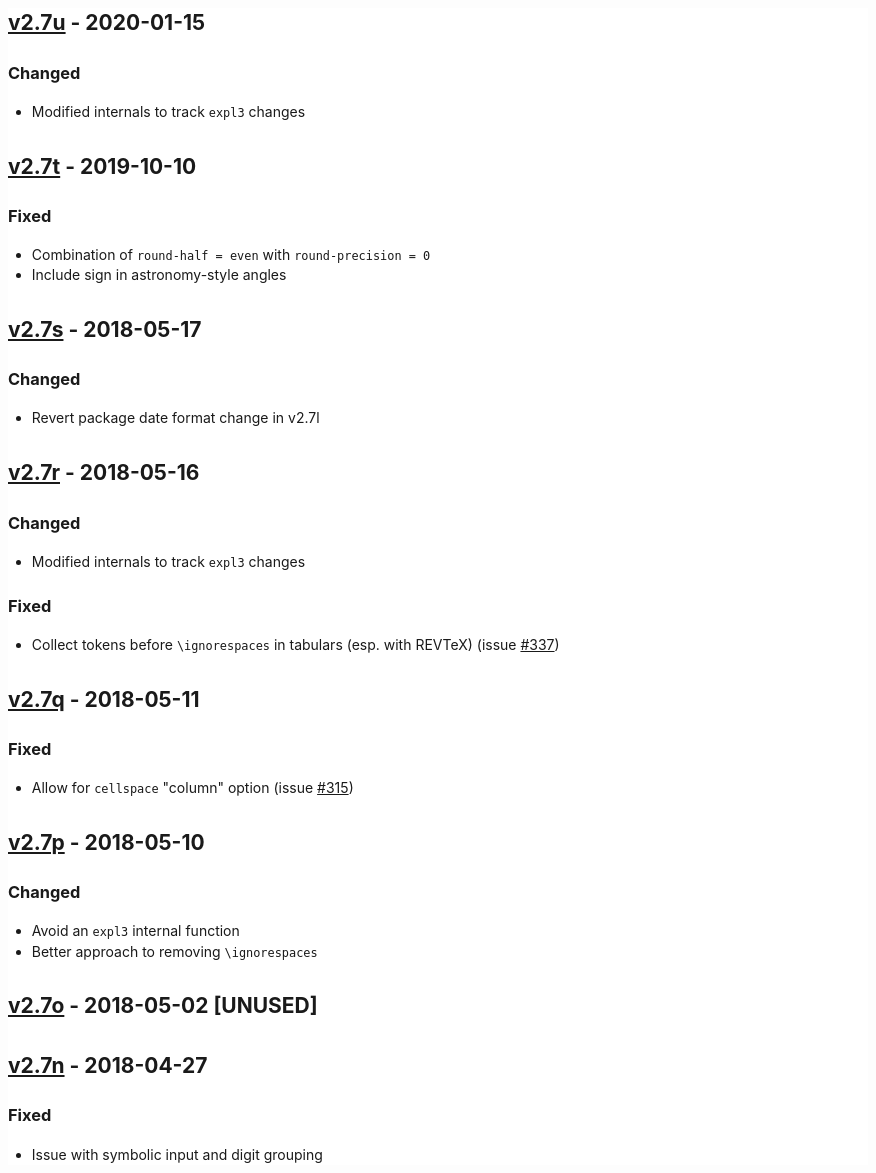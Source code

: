 ## [v2.7u] - 2020-01-15

### Changed
- Modified internals to track `expl3` changes

## [v2.7t] - 2019-10-10

### Fixed
- Combination of `round-half = even` with `round-precision = 0`
- Include sign in astronomy-style angles

## [v2.7s] - 2018-05-17

### Changed
- Revert package date format change in v2.7l

## [v2.7r] - 2018-05-16

### Changed
- Modified internals to track `expl3` changes

### Fixed
- Collect tokens before `\ignorespaces` in tabulars (esp. with
  REVTeX) (issue [\#337](https://github.com/josephwright/siunitx/issues/337))

## [v2.7q] - 2018-05-11

### Fixed
- Allow for `cellspace` "column" option (issue [\#315](https://github.com/josephwright/siunitx/issues/315))

## [v2.7p] - 2018-05-10

### Changed
- Avoid an `expl3` internal function
- Better approach to removing `\ignorespaces`

## [v2.7o] - 2018-05-02 [UNUSED]

## [v2.7n] - 2018-04-27

### Fixed
- Issue with symbolic input and digit grouping


[Unreleased]: https://github.com/josephwright/siunitx/compare/v3.4.4...HEAD
[v3.4.4]: https://github.com/josephwright/siunitx/compare/v3.4.3...v3.4.4
[v3.4.3]: https://github.com/josephwright/siunitx/compare/v3.4.2...v3.4.3
[v3.4.2]: https://github.com/josephwright/siunitx/compare/v3.4.1...v3.4.2
[v3.4.1]: https://github.com/josephwright/siunitx/compare/v3.4.0...v3.4.1
[v3.4.0]: https://github.com/josephwright/siunitx/compare/v3.3.24...v3.4.0
[v3.3.24]: https://github.com/josephwright/siunitx/compare/v3.3.23...v3.3.24
[v3.3.23]: https://github.com/josephwright/siunitx/compare/v3.3.22...v3.3.23
[v3.3.22]: https://github.com/josephwright/siunitx/compare/v3.3.21...v3.3.22
[v3.3.21]: https://github.com/josephwright/siunitx/compare/v3.3.20...v3.3.21
[v3.3.20]: https://github.com/josephwright/siunitx/compare/v3.3.19...v3.3.20
[v3.3.19]: https://github.com/josephwright/siunitx/compare/v3.3.18...v3.3.19
[v3.3.18]: https://github.com/josephwright/siunitx/compare/v3.3.17...v3.3.18
[v3.3.17]: https://github.com/josephwright/siunitx/compare/v3.3.16...v3.3.17
[v3.3.16]: https://github.com/josephwright/siunitx/compare/v3.3.15...v3.3.16
[v3.3.15]: https://github.com/josephwright/siunitx/compare/v3.3.14...v3.3.15
[v3.3.14]: https://github.com/josephwright/siunitx/compare/v3.3.13...v3.3.14
[v3.3.13]: https://github.com/josephwright/siunitx/compare/v3.3.12...v3.3.13
[v3.3.12]: https://github.com/josephwright/siunitx/compare/v3.3.11...v3.3.12
[v3.3.11]: https://github.com/josephwright/siunitx/compare/v3.3.10...v3.3.11
[v3.3.10]: https://github.com/josephwright/siunitx/compare/v3.3.9...v3.3.10
[v3.3.9]: https://github.com/josephwright/siunitx/compare/v3.3.8...v3.3.9
[v3.3.8]: https://github.com/josephwright/siunitx/compare/v3.3.7...v3.3.8
[v3.3.7]: https://github.com/josephwright/siunitx/compare/v3.3.6...v3.3.7
[v3.3.6]: https://github.com/josephwright/siunitx/compare/v3.3.5...v3.3.6
[v3.3.5]: https://github.com/josephwright/siunitx/compare/v3.3.4...v3.3.5
[v3.3.4]: https://github.com/josephwright/siunitx/compare/v3.3.3...v3.3.4
[v3.3.3]: https://github.com/josephwright/siunitx/compare/v3.3.2...v3.3.3
[v3.3.2]: https://github.com/josephwright/siunitx/compare/v3.3.1...v3.3.2
[v3.3.1]: https://github.com/josephwright/siunitx/compare/v3.3.0...v3.3.1
[v3.3.0]: https://github.com/josephwright/siunitx/compare/v3.2.9...v3.3.0
[v3.2.9]: https://github.com/josephwright/siunitx/compare/v3.2.8...v3.2.9
[v3.2.8]: https://github.com/josephwright/siunitx/compare/v3.2.7...v3.2.8
[v3.2.7]: https://github.com/josephwright/siunitx/compare/v3.2.6...v3.2.7
[v3.2.6]: https://github.com/josephwright/siunitx/compare/v3.2.5...v3.2.6
[v3.2.5]: https://github.com/josephwright/siunitx/compare/v3.2.4...v3.2.5
[v3.2.4]: https://github.com/josephwright/siunitx/compare/v3.2.3...v3.2.4
[v3.2.3]: https://github.com/josephwright/siunitx/compare/v3.2.2...v3.2.3
[v3.2.2]: https://github.com/josephwright/siunitx/compare/v3.2.1...v3.2.2
[v3.2.1]: https://github.com/josephwright/siunitx/compare/v3.2.0...v3.2.1
[v3.2.0]: https://github.com/josephwright/siunitx/compare/v3.1.11...v3.2.0
[v3.1.11]: https://github.com/josephwright/siunitx/compare/v3.1.10...v3.1.11
[v3.1.10]: https://github.com/josephwright/siunitx/compare/v3.1.9...v3.1.10
[v3.1.9]: https://github.com/josephwright/siunitx/compare/v3.1.8...v3.1.9
[v3.1.8]: https://github.com/josephwright/siunitx/compare/v3.1.7...v3.1.8
[v3.1.7]: https://github.com/josephwright/siunitx/compare/v3.1.6...v3.1.7
[v3.1.6]: https://github.com/josephwright/siunitx/compare/v3.1.5...v3.1.6
[v3.1.5]: https://github.com/josephwright/siunitx/compare/v3.1.4...v3.1.5
[v3.1.4]: https://github.com/josephwright/siunitx/compare/v3.1.3...v3.1.4
[v3.1.3]: https://github.com/josephwright/siunitx/compare/v3.1.2...v3.1.3
[v3.1.2]: https://github.com/josephwright/siunitx/compare/v3.1.1...v3.1.2
[v3.1.1]: https://github.com/josephwright/siunitx/compare/v3.1.0...v3.1.1
[v3.1.0]: https://github.com/josephwright/siunitx/compare/v3.0.50...v3.1.0
[v3.0.50]: https://github.com/josephwright/siunitx/compare/v3.0.49...v3.0.50
[v3.0.49]: https://github.com/josephwright/siunitx/compare/v3.0.48...v3.0.49
[v3.0.48]: https://github.com/josephwright/siunitx/compare/v3.0.47...v3.0.48
[v3.0.47]: https://github.com/josephwright/siunitx/compare/v3.0.46...v3.0.47
[v3.0.46]: https://github.com/josephwright/siunitx/compare/v3.0.45...v3.0.46
[v3.0.45]: https://github.com/josephwright/siunitx/compare/v3.0.44...v3.0.45
[v3.0.44]: https://github.com/josephwright/siunitx/compare/v3.0.43...v3.0.44
[v3.0.43]: https://github.com/josephwright/siunitx/compare/v3.0.42...v3.0.43
[v3.0.42]: https://github.com/josephwright/siunitx/compare/v3.0.41...v3.0.42
[v3.0.41]: https://github.com/josephwright/siunitx/compare/v3.0.40...v3.0.41
[v3.0.40]: https://github.com/josephwright/siunitx/compare/v3.0.39...v3.0.40
[v3.0.39]: https://github.com/josephwright/siunitx/compare/v3.0.38...v3.0.39
[v3.0.38]: https://github.com/josephwright/siunitx/compare/v3.0.37...v3.0.38
[v3.0.37]: https://github.com/josephwright/siunitx/compare/v3.0.36...v3.0.37
[v3.0.36]: https://github.com/josephwright/siunitx/compare/v3.0.35...v3.0.36
[v3.0.35]: https://github.com/josephwright/siunitx/compare/v3.0.34...v3.0.35
[v3.0.34]: https://github.com/josephwright/siunitx/compare/v3.0.33...v3.0.34
[v3.0.33]: https://github.com/josephwright/siunitx/compare/v3.0.32...v3.0.33
[v3.0.32]: https://github.com/josephwright/siunitx/compare/v3.0.31...v3.0.32
[v3.0.31]: https://github.com/josephwright/siunitx/compare/v3.0.30...v3.0.31
[v3.0.30]: https://github.com/josephwright/siunitx/compare/v3.0.29...v3.0.30
[v3.0.29]: https://github.com/josephwright/siunitx/compare/v3.0.28...v3.0.29
[v3.0.28]: https://github.com/josephwright/siunitx/compare/v3.0.27...v3.0.28
[v3.0.27]: https://github.com/josephwright/siunitx/compare/v3.0.26...v3.0.27
[v3.0.26]: https://github.com/josephwright/siunitx/compare/v3.0.25...v3.0.26
[v3.0.25]: https://github.com/josephwright/siunitx/compare/v3.0.24...v3.0.25
[v3.0.24]: https://github.com/josephwright/siunitx/compare/v3.0.23...v3.0.24
[v3.0.23]: https://github.com/josephwright/siunitx/compare/v3.0.22...v3.0.23
[v3.0.22]: https://github.com/josephwright/siunitx/compare/v3.0.21...v3.0.22
[v3.0.21]: https://github.com/josephwright/siunitx/compare/v3.0.20...v3.0.21
[v3.0.20]: https://github.com/josephwright/siunitx/compare/v3.0.19...v3.0.20
[v3.0.19]: https://github.com/josephwright/siunitx/compare/v3.0.18...v3.0.19
[v3.0.18]: https://github.com/josephwright/siunitx/compare/v3.0.17...v3.0.18
[v3.0.17]: https://github.com/josephwright/siunitx/compare/v3.0.16...v3.0.17
[v3.0.16]: https://github.com/josephwright/siunitx/compare/v3.0.15...v3.0.16
[v3.0.15]: https://github.com/josephwright/siunitx/compare/v3.0.14...v3.0.15
[v3.0.14]: https://github.com/josephwright/siunitx/compare/v3.0.13...v3.0.14
[v3.0.13]: https://github.com/josephwright/siunitx/compare/v3.0.12...v3.0.13
[v3.0.12]: https://github.com/josephwright/siunitx/compare/v3.0.11...v3.0.12
[v3.0.11]: https://github.com/josephwright/siunitx/compare/v3.0.10...v3.0.11
[v3.0.10]: https://github.com/josephwright/siunitx/compare/v3.0.9...v3.0.10
[v3.0.9]: https://github.com/josephwright/siunitx/compare/v3.0.8...v3.0.9
[v3.0.8]: https://github.com/josephwright/siunitx/compare/v3.0.7...v3.0.8
[v3.0.7]: https://github.com/josephwright/siunitx/compare/v3.0.6...v3.0.7
[v3.0.6]: https://github.com/josephwright/siunitx/compare/v3.0.5...v3.0.6
[v3.0.5]: https://github.com/josephwright/siunitx/compare/v3.0.4...v3.0.5
[v3.0.4]: https://github.com/josephwright/siunitx/compare/v3.0.3...v3.0.4
[v3.0.3]: https://github.com/josephwright/siunitx/compare/v3.0.2...v3.0.3
[v3.0.2]: https://github.com/josephwright/siunitx/compare/v3.0.1...v3.0.2
[v3.0.1]: https://github.com/josephwright/siunitx/compare/v3.0.0...v3.0.1
[v3.0.0]: https://github.com/josephwright/siunitx/compare/v2.8e...v3.0.0
[v2.8e]: https://github.com/josephwright/siunitx/compare/v2.8d...v2.8e
[v2.8d]: https://github.com/josephwright/siunitx/compare/v2.8c...v2.8d
[v2.8c]: https://github.com/josephwright/siunitx/compare/v2.8b...v2.8c
[v2.8b]: https://github.com/josephwright/siunitx/compare/v2.8a...v2.8b
[v2.8a]: https://github.com/josephwright/siunitx/compare/v2.8...v2.8a
[v2.8]: https://github.com/josephwright/siunitx/compare/v2.7u...v2.8
[v2.7v]: https://github.com/josephwright/siunitx/compare/v2.7u...v2.7v
[v2.7u]: https://github.com/josephwright/siunitx/compare/v2.7t...v2.7u
[v2.7t]: https://github.com/josephwright/siunitx/compare/v2.7s...v2.7t
[v2.7s]: https://github.com/josephwright/siunitx/compare/v2.7r...v2.7s
[v2.7r]: https://github.com/josephwright/siunitx/compare/v2.7q...v2.7r
[v2.7q]: https://github.com/josephwright/siunitx/compare/v2.7p...v2.7q
[v2.7p]: https://github.com/josephwright/siunitx/compare/v2.7o...v2.7p
[v2.7o]: https://github.com/josephwright/siunitx/compare/v2.7n...v2.7o
[v2.7n]: https://github.com/josephwright/siunitx/compare/v2.7m...v2.7n
[v2.7m]: https://github.com/josephwright/siunitx/compare/v2.7l...v2.7m
[v2.7l]: https://github.com/josephwright/siunitx/compare/v2.7k...v2.7l
[v2.7k]: https://github.com/josephwright/siunitx/compare/v2.7j...v2.7k
[v2.7j]: https://github.com/josephwright/siunitx/compare/v2.7i...v2.7j
[v2.7i]: https://github.com/josephwright/siunitx/compare/v2.7h...v2.7i
[v2.7h]: https://github.com/josephwright/siunitx/compare/v2.7g...v2.7h
[v2.7g]: https://github.com/josephwright/siunitx/compare/v2.7f...v2.7g
[v2.7f]: https://github.com/josephwright/siunitx/compare/v2.7e...v2.7f
[v2.7e]: https://github.com/josephwright/siunitx/compare/v2.7d...v2.7e
[v2.7d]: https://github.com/josephwright/siunitx/compare/v2.7c...v2.7d
[v2.7c]: https://github.com/josephwright/siunitx/compare/v2.7b...v2.7c
[v2.7b]: https://github.com/josephwright/siunitx/compare/v2.7a...v2.7b
[v2.7a]: https://github.com/josephwright/siunitx/compare/v2.7...v2.7a
[v2.7]: https://github.com/josephwright/siunitx/compare/v2.6s...v2.7
[v2.6s]: https://github.com/josephwright/siunitx/compare/v2.6r...v2.6s
[v2.6r]: https://github.com/josephwright/siunitx/compare/v2.6q...v2.6r
[v2.6q]: https://github.com/josephwright/siunitx/compare/v2.6p...v2.6q
[v2.6p]: https://github.com/josephwright/siunitx/compare/v2.6o...v2.6p
[v2.6o]: https://github.com/josephwright/siunitx/compare/v2.6n...v2.6o
[v2.6n]: https://github.com/josephwright/siunitx/compare/v2.6m...v2.6n
[v2.6m]: https://github.com/josephwright/siunitx/compare/v2.6l...v2.6m
[v2.6l]: https://github.com/josephwright/siunitx/compare/v2.6k...v2.6l
[v2.6k]: https://github.com/josephwright/siunitx/compare/v2.6j...v2.6k
[v2.6j]: https://github.com/josephwright/siunitx/compare/v2.6i...v2.6j
[v2.6i]: https://github.com/josephwright/siunitx/compare/v2.6h...v2.6i
[v2.6h]: https://github.com/josephwright/siunitx/compare/v2.6g...v2.6h
[v2.6g]: https://github.com/josephwright/siunitx/compare/v2.6f...v2.6g
[v2.6f]: https://github.com/josephwright/siunitx/compare/v2.6e...v2.6f
[v2.6e]: https://github.com/josephwright/siunitx/compare/v2.6d...v2.6e
[v2.6d]: https://github.com/josephwright/siunitx/compare/v2.6c...v2.6d
[v2.6c]: https://github.com/josephwright/siunitx/compare/v2.6b...v2.6c
[v2.6b]: https://github.com/josephwright/siunitx/compare/v2.6a...v2.6b
[v2.6a]: https://github.com/josephwright/siunitx/compare/v2.6...v2.6a
[v2.6]: https://github.com/josephwright/siunitx/compare/v2.5s...v2.6
[v2.5s]: https://github.com/josephwright/siunitx/compare/v2.5r...v2.5s
[v2.5r]: https://github.com/josephwright/siunitx/compare/v2.5q...v2.5r
[v2.5q]: https://github.com/josephwright/siunitx/compare/v2.5p...v2.5q
[v2.5p]: https://github.com/josephwright/siunitx/compare/v2.5o...v2.5p
[v2.5o]: https://github.com/josephwright/siunitx/compare/v2.5n...v2.5o
[v2.5n]: https://github.com/josephwright/siunitx/compare/v2.5m...v2.5n
[v2.5m]: https://github.com/josephwright/siunitx/compare/v2.5l...v2.5m
[v2.5l]: https://github.com/josephwright/siunitx/compare/v2.5k...v2.5l
[v2.5k]: https://github.com/josephwright/siunitx/compare/v2.5j...v2.5k
[v2.5j]: https://github.com/josephwright/siunitx/compare/v2.5i...v2.5j
[v2.5i]: https://github.com/josephwright/siunitx/compare/v2.5h...v2.5i
[v2.5h]: https://github.com/josephwright/siunitx/compare/v2.5g...v2.5h
[v2.5g]: https://github.com/josephwright/siunitx/compare/v2.5f...v2.5g
[v2.5f]: https://github.com/josephwright/siunitx/compare/v2.5e...v2.5f
[v2.5e]: https://github.com/josephwright/siunitx/compare/v2.5d...v2.5e
[v2.5d]: https://github.com/josephwright/siunitx/compare/v2.5c...v2.5d
[v2.5c]: https://github.com/josephwright/siunitx/compare/v2.5b...v2.5c
[v2.5b]: https://github.com/josephwright/siunitx/compare/v2.5a...v2.5b
[v2.5a]: https://github.com/josephwright/siunitx/compare/v2.5...v2.5a
[v2.5]: https://github.com/josephwright/siunitx/compare/v2.4n...v2.5
[v2.4n]: https://github.com/josephwright/siunitx/compare/v2.4m...v2.4n
[v2.4m]: https://github.com/josephwright/siunitx/compare/v2.4l...v2.4m
[v2.4l]: https://github.com/josephwright/siunitx/compare/v2.4k...v2.4l
[v2.4k]: https://github.com/josephwright/siunitx/compare/v2.4j...v2.4k
[v2.4j]: https://github.com/josephwright/siunitx/compare/v2.4i...v2.4j
[v2.4i]: https://github.com/josephwright/siunitx/compare/v2.4h...v2.4i
[v2.4h]: https://github.com/josephwright/siunitx/compare/v2.4g...v2.4h
[v2.4g]: https://github.com/josephwright/siunitx/compare/v2.4f...v2.4g
[v2.4f]: https://github.com/josephwright/siunitx/compare/v2.4e...v2.4f
[v2.4e]: https://github.com/josephwright/siunitx/compare/v2.4d...v2.4e
[v2.4d]: https://github.com/josephwright/siunitx/compare/v2.4c...v2.4d
[v2.4c]: https://github.com/josephwright/siunitx/compare/v2.4b...v2.4c
[v2.4b]: https://github.com/josephwright/siunitx/compare/v2.4a...v2.4b
[v2.4a]: https://github.com/josephwright/siunitx/compare/v2.4...v2.4a
[v2.4]: https://github.com/josephwright/siunitx/compare/v2.3h...v2.4
[v2.3h]: https://github.com/josephwright/siunitx/compare/v2.3g...v2.3h
[v2.3g]: https://github.com/josephwright/siunitx/compare/v2.3f...v2.3g
[v2.3f]: https://github.com/josephwright/siunitx/compare/v2.3e...v2.3f
[v2.3e]: https://github.com/josephwright/siunitx/compare/v2.3d...v2.3e
[v2.3d]: https://github.com/josephwright/siunitx/compare/v2.3c...v2.3d
[v2.3c]: https://github.com/josephwright/siunitx/compare/v2.3b...v2.3c
[v2.3b]: https://github.com/josephwright/siunitx/compare/v2.3a...v2.3b
[v2.3a]: https://github.com/josephwright/siunitx/compare/v2.3...v2.3a
[v2.3]: https://github.com/josephwright/siunitx/compare/v2.2l...v2.3
[v2.2l]: https://github.com/josephwright/siunitx/compare/v2.2k...v2.2l
[v2.2k]: https://github.com/josephwright/siunitx/compare/v2.2j...v2.2k
[v2.2j]: https://github.com/josephwright/siunitx/compare/v2.2i...v2.2j
[v2.2i]: https://github.com/josephwright/siunitx/compare/v2.2h...v2.2i
[v2.2h]: https://github.com/josephwright/siunitx/compare/v2.2g...v2.2h
[v2.2g]: https://github.com/josephwright/siunitx/compare/v2.2f...v2.2g
[v2.2f]: https://github.com/josephwright/siunitx/compare/v2.2e...v2.2f
[v2.2e]: https://github.com/josephwright/siunitx/compare/v2.2d...v2.2e
[v2.2d]: https://github.com/josephwright/siunitx/compare/v2.2c...v2.2d
[v2.2c]: https://github.com/josephwright/siunitx/compare/v2.2b...v2.2c
[v2.2b]: https://github.com/josephwright/siunitx/compare/v2.2a...v2.2b
[v2.2a]: https://github.com/josephwright/siunitx/compare/v2.2...v2.2a
[v2.2]: https://github.com/josephwright/siunitx/compare/v2.1p...v2.2
[v2.1p]: https://github.com/josephwright/siunitx/compare/v2.1o...v2.1p
[v2.1o]: https://github.com/josephwright/siunitx/compare/v2.1n...v2.1o
[v2.1n]: https://github.com/josephwright/siunitx/compare/v2.1m...v2.1n
[v2.1m]: https://github.com/josephwright/siunitx/compare/v2.1l...v2.1m
[v2.1l]: https://github.com/josephwright/siunitx/compare/v2.1k...v2.1l
[v2.1k]: https://github.com/josephwright/siunitx/compare/v2.1j...v2.1k
[v2.1j]: https://github.com/josephwright/siunitx/compare/v2.1i...v2.1j
[v2.1i]: https://github.com/josephwright/siunitx/compare/v2.1h...v2.1i
[v2.1h]: https://github.com/josephwright/siunitx/compare/v2.1g...v2.1h
[v2.1g]: https://github.com/josephwright/siunitx/compare/v2.1f...v2.1g
[v2.1f]: https://github.com/josephwright/siunitx/compare/v2.1e...v2.1f
[v2.1e]: https://github.com/josephwright/siunitx/compare/v2.1d...v2.1e
[v2.1d]: https://github.com/josephwright/siunitx/compare/v2.1c...v2.1d
[v2.1c]: https://github.com/josephwright/siunitx/compare/v2.1b...v2.1c
[v2.1b]: https://github.com/josephwright/siunitx/compare/v2.1a...v2.1b
[v2.1a]: https://github.com/josephwright/siunitx/compare/v2.1...v2.1a
[v2.1]: https://github.com/josephwright/siunitx/compare/v2.0y...v2.1
[v2.0y]: https://github.com/josephwright/siunitx/compare/v2.0x...v2.0y
[v2.0x]: https://github.com/josephwright/siunitx/compare/v2.0w...v2.0x
[v2.0w]: https://github.com/josephwright/siunitx/compare/v2.0v...v2.0w
[v2.0v]: https://github.com/josephwright/siunitx/compare/v2.0u...v2.0v
[v2.0u]: https://github.com/josephwright/siunitx/compare/v2.0t...v2.0u
[v2.0t]: https://github.com/josephwright/siunitx/compare/v2.0s...v2.0t
[v2.0s]: https://github.com/josephwright/siunitx/compare/v2.0r...v2.0s
[v2.0r]: https://github.com/josephwright/siunitx/compare/v2.0q...v2.0r
[v2.0q]: https://github.com/josephwright/siunitx/compare/v2.0p...v2.0q
[v2.0p]: https://github.com/josephwright/siunitx/compare/v2.0o...v2.0p
[v2.0o]: https://github.com/josephwright/siunitx/compare/v2.0n...v2.0o
[v2.0n]: https://github.com/josephwright/siunitx/compare/v2.0m...v2.0n
[v2.0m]: https://github.com/josephwright/siunitx/compare/v2.0l...v2.0m
[v2.0l]: https://github.com/josephwright/siunitx/compare/v2.0k...v2.0l
[v2.0k]: https://github.com/josephwright/siunitx/compare/v2.0j...v2.0k
[v2.0j]: https://github.com/josephwright/siunitx/compare/v2.0i...v2.0j
[v2.0i]: https://github.com/josephwright/siunitx/compare/v2.0h...v2.0i
[v2.0h]: https://github.com/josephwright/siunitx/compare/v2.0g...v2.0h
[v2.0g]: https://github.com/josephwright/siunitx/compare/v2.0f...v2.0g
[v2.0f]: https://github.com/josephwright/siunitx/compare/v2.0e...v2.0f
[v2.0e]: https://github.com/josephwright/siunitx/compare/v2.0d...v2.0e
[v2.0d]: https://github.com/josephwright/siunitx/compare/v2.0c...v2.0d
[v2.0c]: https://github.com/josephwright/siunitx/compare/v2.0b...v2.0c
[v2.0b]: https://github.com/josephwright/siunitx/compare/v2.0a...v2.0b
[v2.0a]: https://github.com/josephwright/siunitx/compare/v2.0...v2.0a